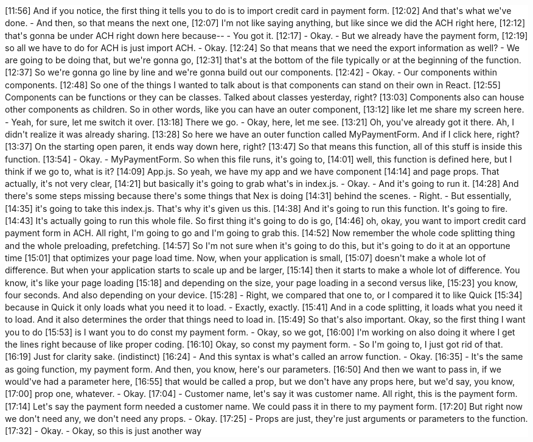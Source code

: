 [11:56] And if you notice, the first thing it tells you to do is to import credit card in payment form.
[12:02] And that's what we've done. - And then, so that means the next one,
[12:07] I'm not like saying anything, but like since we did the ACH right here,
[12:12] that's gonna be under ACH right down here because-- - You got it.
[12:17] - Okay. - But we already have the payment form,
[12:19] so all we have to do for ACH is just import ACH. - Okay.
[12:24] So that means that we need the export information as well? - We are going to be doing that, but we're gonna go,
[12:31] that's at the bottom of the file typically or at the beginning of the function.
[12:37] So we're gonna go line by line and we're gonna build out our components.
[12:42] - Okay. - Our components within components.
[12:48] So one of the things I wanted to talk about is that components can stand on their own in React.
[12:55] Components can be functions or they can be classes. Talked about classes yesterday, right?
[13:03] Components also can house other components as children. So in other words, like you can have an outer component,
[13:12] like let me share my screen here. - Yeah, for sure, let me switch it over.
[13:18] There we go. - Okay, here, let me see.
[13:21] Oh, you've already got it there. Ah, I didn't realize it was already sharing.
[13:28] So here we have an outer function called MyPaymentForm. And if I click here, right?
[13:37] On the starting open paren, it ends way down here, right?
[13:47] So that means this function, all of this stuff is inside this function.
[13:54] - Okay. - MyPaymentForm. So when this file runs, it's going to,
[14:01] well, this function is defined here, but I think if we go to, what is it?
[14:09] App.js. So yeah, we have my app and we have component
[14:14] and page props. That actually, it's not very clear,
[14:21] but basically it's going to grab what's in index.js. - Okay. - And it's going to run it.
[14:28] And there's some steps missing because there's some things that Nex is doing
[14:31] behind the scenes. - Right. - But essentially,
[14:35] it's going to take this index.js. That's why it's given us this.
[14:38] And it's going to run this function. It's going to fire.
[14:43] It's actually going to run this whole file. So first thing it's going to do is go,
[14:46] oh, okay, you want to import credit card payment form in ACH. All right, I'm going to go and I'm going to grab this.
[14:52] Now remember the whole code splitting thing and the whole preloading, prefetching.
[14:57] So I'm not sure when it's going to do this, but it's going to do it at an opportune time
[15:01] that optimizes your page load time. Now, when your application is small,
[15:07] doesn't make a whole lot of difference. But when your application starts to scale up and be larger,
[15:14] then it starts to make a whole lot of difference. You know, it's like your page loading
[15:18] and depending on the size, your page loading in a second versus like,
[15:23] you know, four seconds. And also depending on your device.
[15:28] - Right, we compared that one to, or I compared it to like Quick
[15:34] because in Quick it only loads what you need it to load. - Exactly, exactly.
[15:41] And in a code splitting, it loads what you need it to load. And it also determines the order that things need to load in.
[15:49] So that's also important. Okay, so the first thing I want you to do
[15:53] is I want you to do const my payment form. - Okay, so we got,
[16:00] I'm working on also doing it where I get the lines right because of like proper coding.
[16:10] Okay, so const my payment form. - So I'm going to, I just got rid of that.
[16:19] Just for clarity sake. (indistinct)
[16:24] - And this syntax is what's called an arrow function. - Okay.
[16:35] - It's the same as going function, my payment form. And then, you know, here's our parameters.
[16:50] And then we want to pass in, if we would've had a parameter here,
[16:55] that would be called a prop, but we don't have any props here, but we'd say, you know,
[17:00] prop one, whatever. - Okay.
[17:04] - Customer name, let's say it was customer name. All right, this is the payment form.
[17:14] Let's say the payment form needed a customer name. We could pass it in there to my payment form.
[17:20] But right now we don't need any, we don't need any props. - Okay.
[17:25] - Props are just, they're just arguments or parameters to the function.
[17:32] - Okay. - Okay, so this is just another way